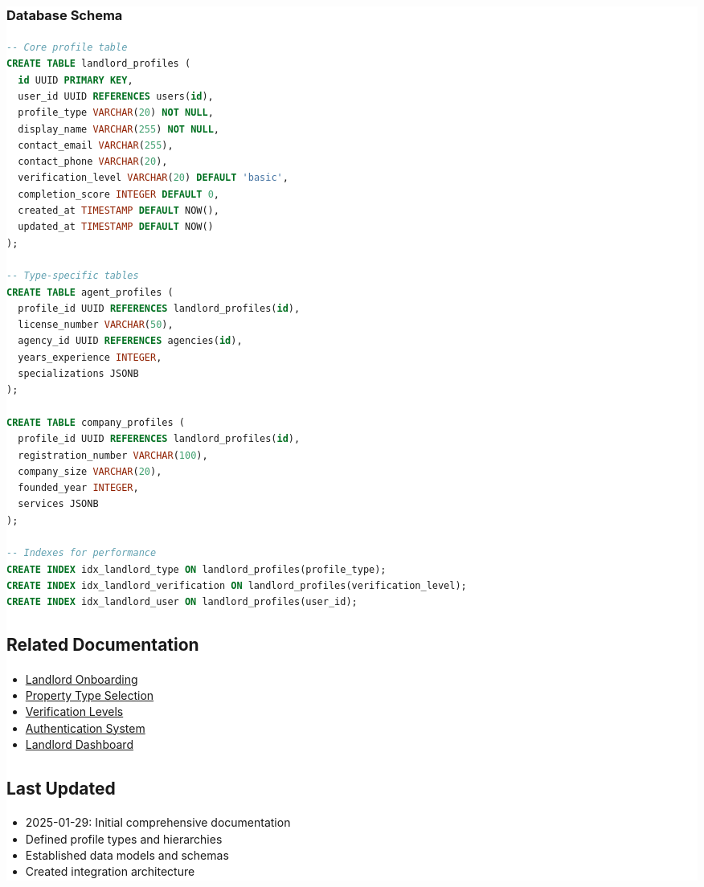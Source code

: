 ```typescript
```

### Database Schema
```sql
-- Core profile table
CREATE TABLE landlord_profiles (
  id UUID PRIMARY KEY,
  user_id UUID REFERENCES users(id),
  profile_type VARCHAR(20) NOT NULL,
  display_name VARCHAR(255) NOT NULL,
  contact_email VARCHAR(255),
  contact_phone VARCHAR(20),
  verification_level VARCHAR(20) DEFAULT 'basic',
  completion_score INTEGER DEFAULT 0,
  created_at TIMESTAMP DEFAULT NOW(),
  updated_at TIMESTAMP DEFAULT NOW()
);

-- Type-specific tables
CREATE TABLE agent_profiles (
  profile_id UUID REFERENCES landlord_profiles(id),
  license_number VARCHAR(50),
  agency_id UUID REFERENCES agencies(id),
  years_experience INTEGER,
  specializations JSONB
);

CREATE TABLE company_profiles (
  profile_id UUID REFERENCES landlord_profiles(id),
  registration_number VARCHAR(100),
  company_size VARCHAR(20),
  founded_year INTEGER,
  services JSONB
);

-- Indexes for performance
CREATE INDEX idx_landlord_type ON landlord_profiles(profile_type);
CREATE INDEX idx_landlord_verification ON landlord_profiles(verification_level);
CREATE INDEX idx_landlord_user ON landlord_profiles(user_id);
```

## Related Documentation
- [Landlord Onboarding](./landlord-onboarding.md)
- [Property Type Selection](./property-type-selection.md)
- [Verification Levels](./verification-levels.md)
- [Authentication System](../user-authentication/README.md)
- [Landlord Dashboard](../landlord-dashboard/README.md)

## Last Updated
- 2025-01-29: Initial comprehensive documentation
- Defined profile types and hierarchies
- Established data models and schemas
- Created integration architecture